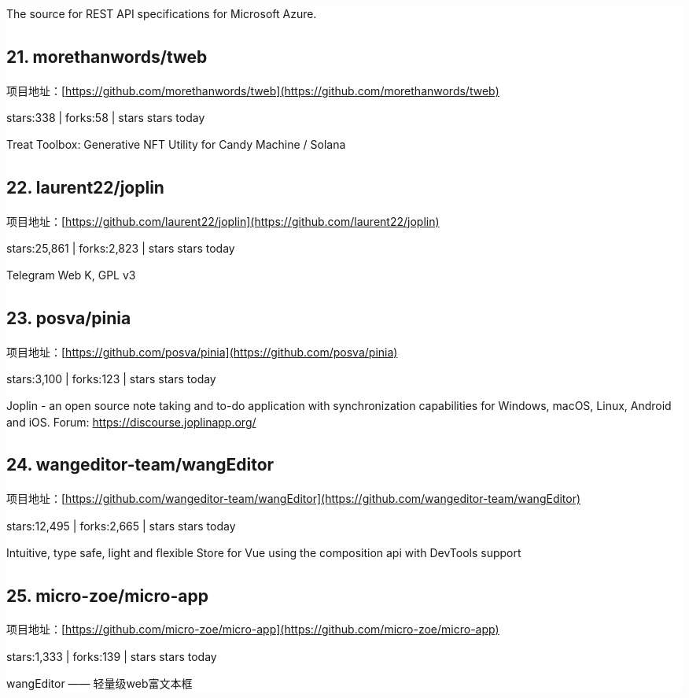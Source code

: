 The source for REST API specifications for Microsoft Azure.

## 21. morethanwords/tweb 

项目地址：[https://github.com/morethanwords/tweb](https://github.com/morethanwords/tweb)

stars:338 | forks:58 | stars stars today 

Treat Toolbox: Generative NFT Utility for Candy Machine / Solana

## 22. laurent22/joplin 

项目地址：[https://github.com/laurent22/joplin](https://github.com/laurent22/joplin)

stars:25,861 | forks:2,823 | stars stars today 

Telegram Web K, GPL v3

## 23. posva/pinia 

项目地址：[https://github.com/posva/pinia](https://github.com/posva/pinia)

stars:3,100 | forks:123 | stars stars today 

Joplin - an open source note taking and to-do application with synchronization capabilities for Windows, macOS, Linux, Android and iOS. Forum: https://discourse.joplinapp.org/

## 24. wangeditor-team/wangEditor 

项目地址：[https://github.com/wangeditor-team/wangEditor](https://github.com/wangeditor-team/wangEditor)

stars:12,495 | forks:2,665 | stars stars today 

 Intuitive, type safe, light and flexible Store for Vue using the composition api with DevTools support

## 25. micro-zoe/micro-app 

项目地址：[https://github.com/micro-zoe/micro-app](https://github.com/micro-zoe/micro-app)

stars:1,333 | forks:139 | stars stars today 

wangEditor —— 轻量级web富文本框

